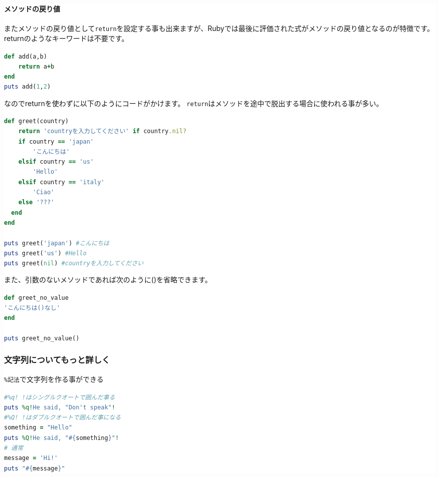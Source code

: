#### メソッドの戻り値

またメソッドの戻り値として`return`を設定する事も出来ますが、Rubyでは最後に評価された式がメソッドの戻り値となるのが特徴です。
returnのようなキーワードは不要です。

```rb
def add(a,b)
    return a+b
end
puts add(1,2)
```

なのでreturnを使わずに以下のようにコードがかけます。
`return`はメソッドを途中で脱出する場合に使われる事が多い。 

```rb
def greet(country)
    return 'countryを入力してください' if country.nil?
    if country == 'japan'
        'こんにちは'
    elsif country == 'us'
        'Hello'
    elsif country == 'italy'
        'Ciao'
    else '???'
  end
end

puts greet('japan') #こんにちは
puts greet('us') #Hello
puts greet(nil) #countryを入力してください
```

また、引数のないメソッドであれば次のように()を省略できます。

```rb
def greet_no_value
'こんにちは()なし'
end

puts greet_no_value()
```

### 文字列についてもっと詳しく

`%記法`で文字列を作る事ができる

```ruby
#%q! !はシングルクオートで囲んだ事る
puts %q!He said, "Don't speak"!
#%Q! !はダブルクオートで囲んだ事になる
something = "Hello"
puts %Q!He said, "#{something}"!
# 通常
message = 'Hi!'
puts "#{message}"
```
